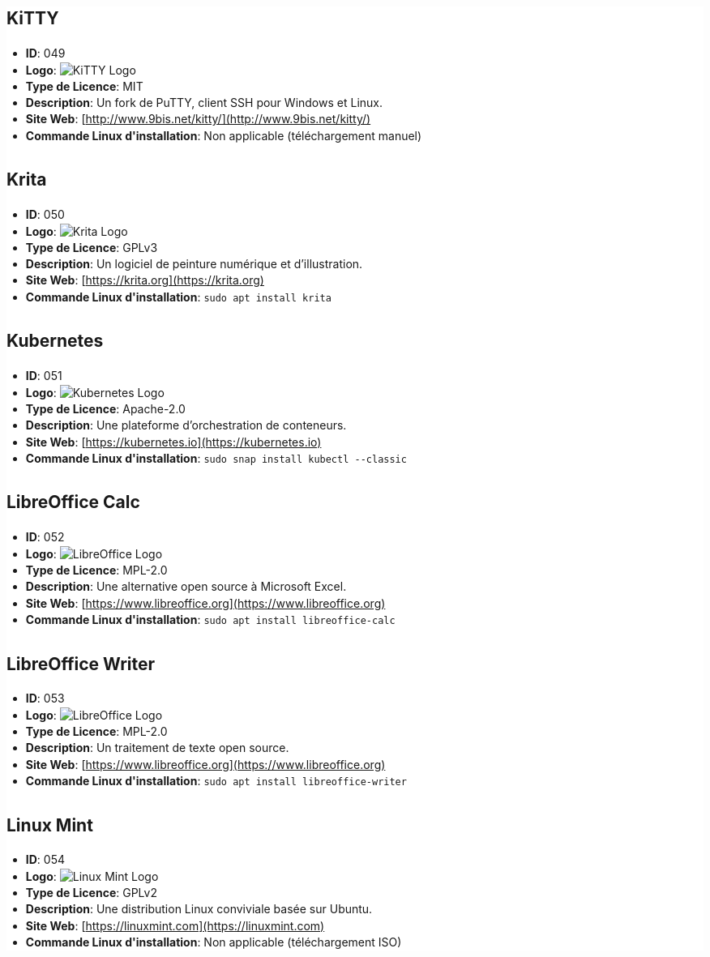## KiTTY
- **ID**: 049
- **Logo**: ![KiTTY Logo](http://www.9bis.net/kitty/favicon.ico)
- **Type de Licence**: MIT
- **Description**: Un fork de PuTTY, client SSH pour Windows et Linux.
- **Site Web**: [http://www.9bis.net/kitty/](http://www.9bis.net/kitty/)
- **Commande Linux d'installation**: Non applicable (téléchargement manuel)

## Krita
- **ID**: 050
- **Logo**: ![Krita Logo](https://krita.org/favicon.ico)
- **Type de Licence**: GPLv3
- **Description**: Un logiciel de peinture numérique et d’illustration.
- **Site Web**: [https://krita.org](https://krita.org)
- **Commande Linux d'installation**: `sudo apt install krita`

## Kubernetes
- **ID**: 051
- **Logo**: ![Kubernetes Logo](https://kubernetes.io/favicon.ico)
- **Type de Licence**: Apache-2.0
- **Description**: Une plateforme d’orchestration de conteneurs.
- **Site Web**: [https://kubernetes.io](https://kubernetes.io)
- **Commande Linux d'installation**: `sudo snap install kubectl --classic`

## LibreOffice Calc
- **ID**: 052
- **Logo**: ![LibreOffice Logo](https://www.libreoffice.org/favicon.ico)
- **Type de Licence**: MPL-2.0
- **Description**: Une alternative open source à Microsoft Excel.
- **Site Web**: [https://www.libreoffice.org](https://www.libreoffice.org)
- **Commande Linux d'installation**: `sudo apt install libreoffice-calc`

## LibreOffice Writer
- **ID**: 053
- **Logo**: ![LibreOffice Logo](https://www.libreoffice.org/favicon.ico)
- **Type de Licence**: MPL-2.0
- **Description**: Un traitement de texte open source.
- **Site Web**: [https://www.libreoffice.org](https://www.libreoffice.org)
- **Commande Linux d'installation**: `sudo apt install libreoffice-writer`

## Linux Mint
- **ID**: 054
- **Logo**: ![Linux Mint Logo](https://linuxmint.com/favicon.ico)
- **Type de Licence**: GPLv2
- **Description**: Une distribution Linux conviviale basée sur Ubuntu.
- **Site Web**: [https://linuxmint.com](https://linuxmint.com)
- **Commande Linux d'installation**: Non applicable (téléchargement ISO)

